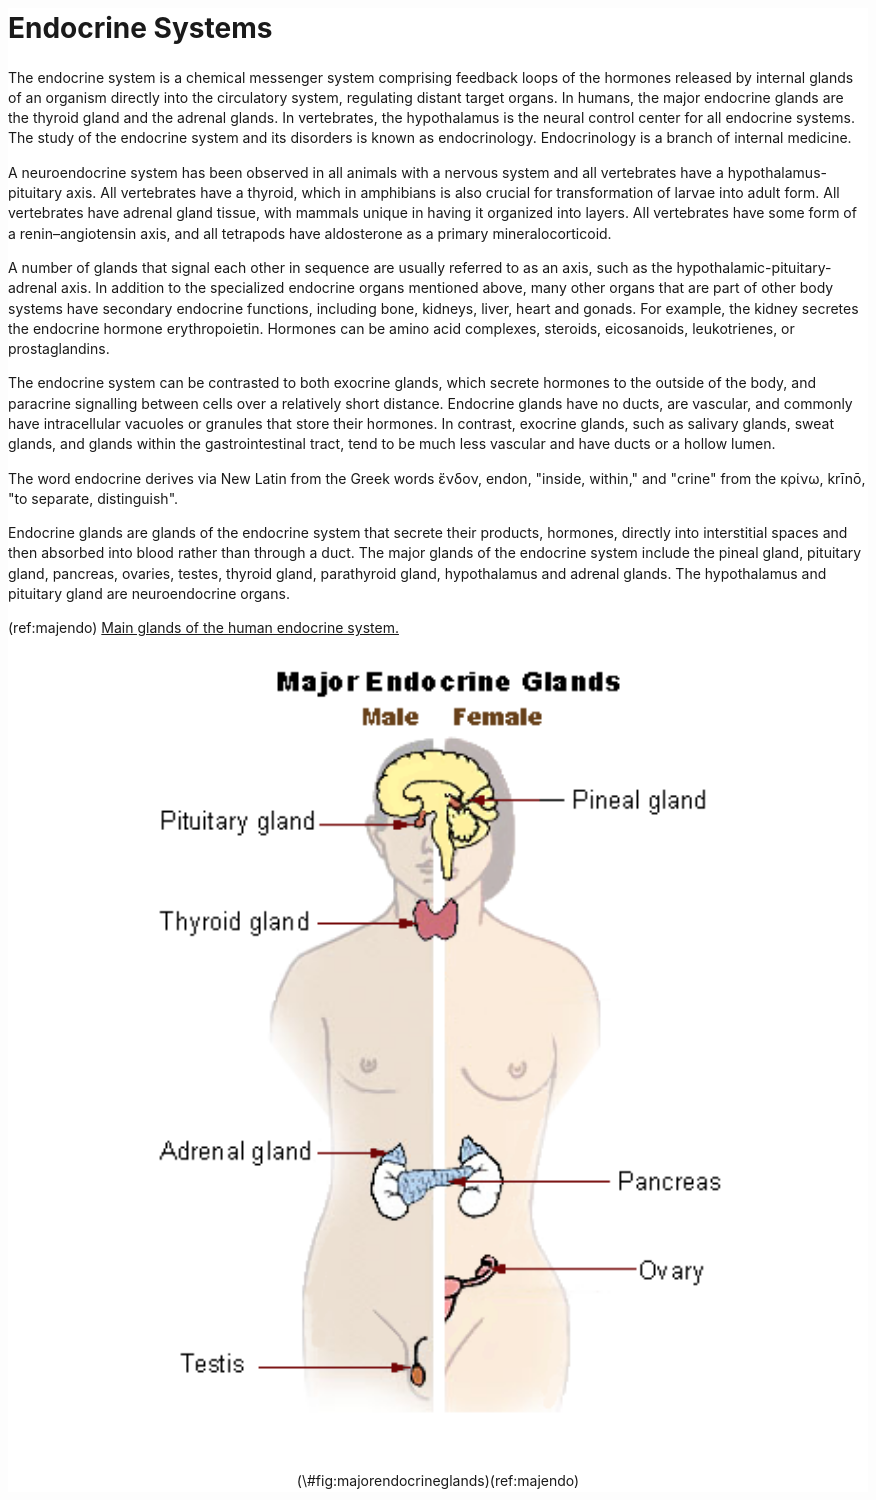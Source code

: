 # Endocrine Systems

The endocrine system is a chemical messenger system comprising feedback loops of the hormones released by internal glands of an organism directly into the circulatory system, regulating distant target organs. In humans, the major endocrine glands are the thyroid gland and the adrenal glands. In vertebrates, the hypothalamus is the neural control center for all endocrine systems. The study of the endocrine system and its disorders is known as endocrinology. Endocrinology is a branch of internal medicine.

A neuroendocrine system has been observed in all animals with a nervous system and all vertebrates have a hypothalamus-pituitary axis. All vertebrates have a thyroid, which in amphibians is also crucial for transformation of larvae into adult form. All vertebrates have adrenal gland tissue, with mammals unique in having it organized into layers. All vertebrates have some form of a renin–angiotensin axis, and all tetrapods have aldosterone as a primary mineralocorticoid.

A number of glands that signal each other in sequence are usually referred to as an axis, such as the hypothalamic-pituitary-adrenal axis. In addition to the specialized endocrine organs mentioned above, many other organs that are part of other body systems have secondary endocrine functions, including bone, kidneys, liver, heart and gonads. For example, the kidney secretes the endocrine hormone erythropoietin. Hormones can be amino acid complexes, steroids, eicosanoids, leukotrienes, or prostaglandins.

The endocrine system can be contrasted to both exocrine glands, which secrete hormones to the outside of the body, and paracrine signalling between cells over a relatively short distance. Endocrine glands have no ducts, are vascular, and commonly have intracellular vacuoles or granules that store their hormones. In contrast, exocrine glands, such as salivary glands, sweat glands, and glands within the gastrointestinal tract, tend to be much less vascular and have ducts or a hollow lumen.

The word endocrine derives via New Latin from the Greek words ἔνδον, endon, "inside, within," and "crine" from the κρίνω, krīnō, "to separate, distinguish".

Endocrine glands are glands of the endocrine system that secrete their products, hormones, directly into interstitial spaces and then absorbed into blood rather than through a duct. The major glands of the endocrine system include the pineal gland, pituitary gland, pancreas, ovaries, testes, thyroid gland, parathyroid gland, hypothalamus and adrenal glands. The hypothalamus and pituitary gland are neuroendocrine organs.

(ref:majendo) [Main glands of the human endocrine system.](https://commons.wikimedia.org/wiki/File:Illu_endocrine_system_New.png) 

<div class="figure" style="text-align: center">
<img src="./figures/endocrine/Illu_endocrine_system_New.png" alt="(ref:majendo)" width="70%" />
<p class="caption">(\#fig:majorendocrineglands)(ref:majendo)</p>
</div>